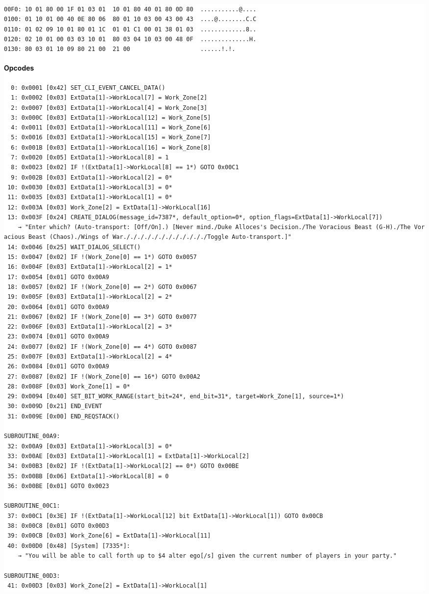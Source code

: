 ```
00F0: 10 01 80 00 1F 01 03 01  10 01 80 40 01 80 0D 80  ...........@....
0100: 01 10 01 00 40 0E 80 06  80 01 10 03 00 43 00 43  ....@........C.C
0110: 01 02 09 10 01 80 01 1C  01 01 C1 00 01 38 01 03  .............8..
0120: 02 10 01 00 03 03 10 01  80 03 04 10 03 00 48 0F  ..............H.
0130: 80 03 01 10 09 80 21 00  21 00                    ......!.!.      
```

#### Opcodes

```
  0: 0x0001 [0x42] SET_CLI_EVENT_CANCEL_DATA()
  1: 0x0002 [0x03] ExtData[1]->WorkLocal[7] = Work_Zone[2]
  2: 0x0007 [0x03] ExtData[1]->WorkLocal[4] = Work_Zone[3]
  3: 0x000C [0x03] ExtData[1]->WorkLocal[12] = Work_Zone[5]
  4: 0x0011 [0x03] ExtData[1]->WorkLocal[11] = Work_Zone[6]
  5: 0x0016 [0x03] ExtData[1]->WorkLocal[15] = Work_Zone[7]
  6: 0x001B [0x03] ExtData[1]->WorkLocal[16] = Work_Zone[8]
  7: 0x0020 [0x05] ExtData[1]->WorkLocal[8] = 1
  8: 0x0023 [0x02] IF !(ExtData[1]->WorkLocal[8] == 1*) GOTO 0x00C1
  9: 0x002B [0x03] ExtData[1]->WorkLocal[2] = 0*
 10: 0x0030 [0x03] ExtData[1]->WorkLocal[3] = 0*
 11: 0x0035 [0x03] ExtData[1]->WorkLocal[1] = 0*
 12: 0x003A [0x03] Work_Zone[2] = ExtData[1]->WorkLocal[16]
 13: 0x003F [0x24] CREATE_DIALOG(message_id=7387*, default_option=0*, option_flags=ExtData[1]->WorkLocal[7])
    → "Enter which? (Auto-transport: [Off/On].) [Never mind./Duke Alloces's Decision./The Voracious Beast (G-H)./The Voracious Beast (Chaos)./Wings of War././././././././././././Toggle Auto-transport.]"
 14: 0x0046 [0x25] WAIT_DIALOG_SELECT()
 15: 0x0047 [0x02] IF !(Work_Zone[0] == 1*) GOTO 0x0057
 16: 0x004F [0x03] ExtData[1]->WorkLocal[2] = 1*
 17: 0x0054 [0x01] GOTO 0x00A9
 18: 0x0057 [0x02] IF !(Work_Zone[0] == 2*) GOTO 0x0067
 19: 0x005F [0x03] ExtData[1]->WorkLocal[2] = 2*
 20: 0x0064 [0x01] GOTO 0x00A9
 21: 0x0067 [0x02] IF !(Work_Zone[0] == 3*) GOTO 0x0077
 22: 0x006F [0x03] ExtData[1]->WorkLocal[2] = 3*
 23: 0x0074 [0x01] GOTO 0x00A9
 24: 0x0077 [0x02] IF !(Work_Zone[0] == 4*) GOTO 0x0087
 25: 0x007F [0x03] ExtData[1]->WorkLocal[2] = 4*
 26: 0x0084 [0x01] GOTO 0x00A9
 27: 0x0087 [0x02] IF !(Work_Zone[0] == 16*) GOTO 0x00A2
 28: 0x008F [0x03] Work_Zone[1] = 0*
 29: 0x0094 [0x40] SET_BIT_WORK_RANGE(start_bit=24*, end_bit=31*, target=Work_Zone[1], source=1*)
 30: 0x009D [0x21] END_EVENT
 31: 0x009E [0x00] END_REQSTACK()

SUBROUTINE_00A9:
 32: 0x00A9 [0x03] ExtData[1]->WorkLocal[3] = 0*
 33: 0x00AE [0x03] ExtData[1]->WorkLocal[1] = ExtData[1]->WorkLocal[2]
 34: 0x00B3 [0x02] IF !(ExtData[1]->WorkLocal[2] == 0*) GOTO 0x00BE
 35: 0x00BB [0x06] ExtData[1]->WorkLocal[8] = 0
 36: 0x00BE [0x01] GOTO 0x0023

SUBROUTINE_00C1:
 37: 0x00C1 [0x3E] IF !(ExtData[1]->WorkLocal[12] bit ExtData[1]->WorkLocal[1]) GOTO 0x00CB
 38: 0x00C8 [0x01] GOTO 0x00D3
 39: 0x00CB [0x03] Work_Zone[6] = ExtData[1]->WorkLocal[11]
 40: 0x00D0 [0x48] [System] [7335*]:
    → "You will be able to call forth up to $4 alter ego[/s] given the current number of players in your party."

SUBROUTINE_00D3:
 41: 0x00D3 [0x03] Work_Zone[2] = ExtData[1]->WorkLocal[1]
```